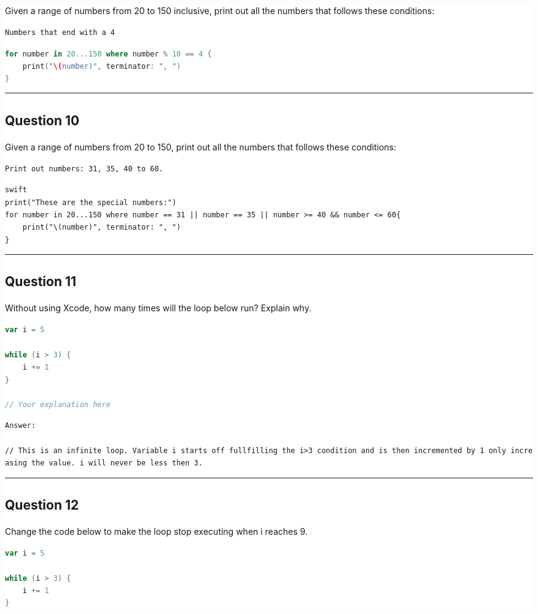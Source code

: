 Given a range of numbers from 20 to 150 inclusive, print out all the numbers that follows these conditions:

`Numbers that end with a 4`
```swift 
for number in 20...150 where number % 10 == 4 {
    print("\(number)", terminator: ", ")
}
```

***
## Question 10

Given a range of numbers from 20 to 150, print out all the numbers that follows these conditions:

`Print out numbers: 31, 35, 40 to 60.`

```
swift 
print("These are the special numbers:")
for number in 20...150 where number == 31 || number == 35 || number >= 40 && number <= 60{
    print("\(number)", terminator: ", ")
}
```

***
## Question 11

Without using Xcode, how many times will the loop below run?  Explain why.

```swift
var i = 5

while (i > 3) {
    i += 1
}

// Your explanation here
```
```
Answer: 

// This is an infinite loop. Variable i starts off fullfilling the i>3 condition and is then incremented by 1 only increasing the value. i will never be less then 3.
```

***
## Question 12

Change the code below to make the loop stop executing when i reaches 9.

```swift
var i = 5

while (i > 3) {
    i += 1
}
```

